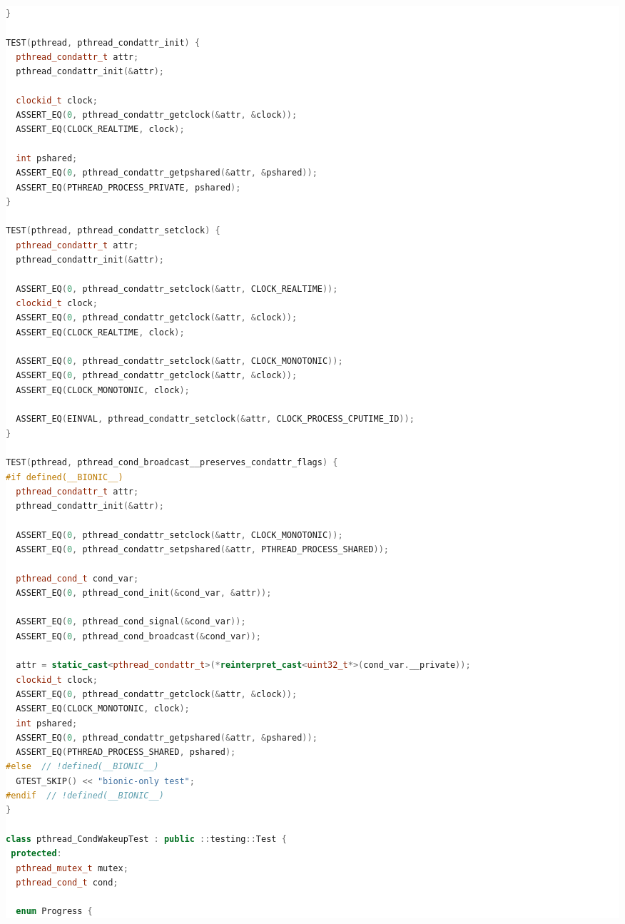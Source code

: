 ```cpp
}

TEST(pthread, pthread_condattr_init) {
  pthread_condattr_t attr;
  pthread_condattr_init(&attr);

  clockid_t clock;
  ASSERT_EQ(0, pthread_condattr_getclock(&attr, &clock));
  ASSERT_EQ(CLOCK_REALTIME, clock);

  int pshared;
  ASSERT_EQ(0, pthread_condattr_getpshared(&attr, &pshared));
  ASSERT_EQ(PTHREAD_PROCESS_PRIVATE, pshared);
}

TEST(pthread, pthread_condattr_setclock) {
  pthread_condattr_t attr;
  pthread_condattr_init(&attr);

  ASSERT_EQ(0, pthread_condattr_setclock(&attr, CLOCK_REALTIME));
  clockid_t clock;
  ASSERT_EQ(0, pthread_condattr_getclock(&attr, &clock));
  ASSERT_EQ(CLOCK_REALTIME, clock);

  ASSERT_EQ(0, pthread_condattr_setclock(&attr, CLOCK_MONOTONIC));
  ASSERT_EQ(0, pthread_condattr_getclock(&attr, &clock));
  ASSERT_EQ(CLOCK_MONOTONIC, clock);

  ASSERT_EQ(EINVAL, pthread_condattr_setclock(&attr, CLOCK_PROCESS_CPUTIME_ID));
}

TEST(pthread, pthread_cond_broadcast__preserves_condattr_flags) {
#if defined(__BIONIC__)
  pthread_condattr_t attr;
  pthread_condattr_init(&attr);

  ASSERT_EQ(0, pthread_condattr_setclock(&attr, CLOCK_MONOTONIC));
  ASSERT_EQ(0, pthread_condattr_setpshared(&attr, PTHREAD_PROCESS_SHARED));

  pthread_cond_t cond_var;
  ASSERT_EQ(0, pthread_cond_init(&cond_var, &attr));

  ASSERT_EQ(0, pthread_cond_signal(&cond_var));
  ASSERT_EQ(0, pthread_cond_broadcast(&cond_var));

  attr = static_cast<pthread_condattr_t>(*reinterpret_cast<uint32_t*>(cond_var.__private));
  clockid_t clock;
  ASSERT_EQ(0, pthread_condattr_getclock(&attr, &clock));
  ASSERT_EQ(CLOCK_MONOTONIC, clock);
  int pshared;
  ASSERT_EQ(0, pthread_condattr_getpshared(&attr, &pshared));
  ASSERT_EQ(PTHREAD_PROCESS_SHARED, pshared);
#else  // !defined(__BIONIC__)
  GTEST_SKIP() << "bionic-only test";
#endif  // !defined(__BIONIC__)
}

class pthread_CondWakeupTest : public ::testing::Test {
 protected:
  pthread_mutex_t mutex;
  pthread_cond_t cond;

  enum Progress {
```